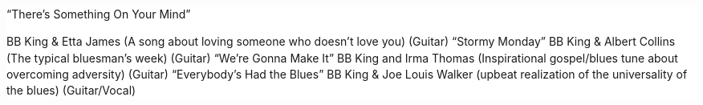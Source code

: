 “There’s Something On Your Mind”
</td>
</tr>
<tr>
<td>
BB King &amp; Etta James
</td>
<td>
(A song about loving someone who doesn’t love you)
</td>
</tr>
<tr>
<td>
(Guitar)
</td>
<td>
“Stormy Monday”
</td>
</tr>
<tr>
<td>
BB King &amp; Albert Collins
</td>
<td>
(The typical bluesman’s week)
</td>
</tr>
<tr>
<td>
(Guitar)
</td>
<td>
“We’re Gonna Make It”
</td>
</tr>
<tr>
<td>
BB King and Irma Thomas
</td>
<td>
(Inspirational gospel/blues tune about overcoming adversity)
</td>
</tr>
<tr>
<td>
(Guitar)
</td>
<td>
“Everybody’s Had the Blues”
</td>
</tr>
<tr>
<td>
BB King &amp; Joe Louis Walker
</td>
<td>
(upbeat realization of the universality of the blues)
</td>
</tr>
<tr>
<td>
(Guitar/Vocal)
</td>
<td>